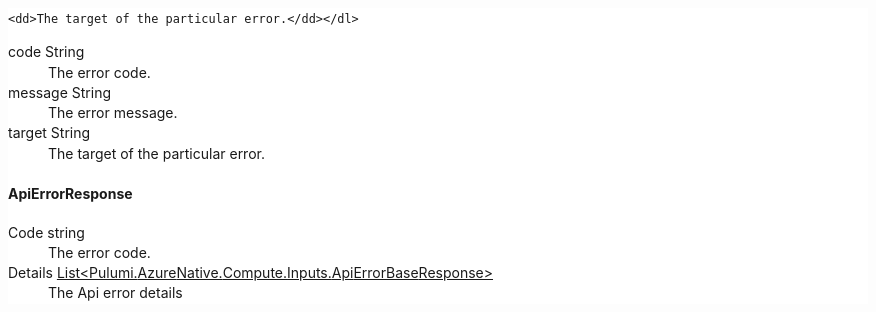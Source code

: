     <dd>The target of the particular error.</dd></dl>
</pulumi-choosable>
</div>

<div>
<pulumi-choosable type="language" values="yaml">
<dl class="resources-properties"><dt class="property-optional"
            title="Optional">
        <span id="code_yaml">
<a data-swiftype-name="resource-property" data-swiftype-type="text" href="#code_yaml" style="color: inherit; text-decoration: inherit;">code</a>
</span>
        <span class="property-indicator"></span>
        <span class="property-type">String</span>
    </dt>
    <dd>The error code.</dd><dt class="property-optional"
            title="Optional">
        <span id="message_yaml">
<a data-swiftype-name="resource-property" data-swiftype-type="text" href="#message_yaml" style="color: inherit; text-decoration: inherit;">message</a>
</span>
        <span class="property-indicator"></span>
        <span class="property-type">String</span>
    </dt>
    <dd>The error message.</dd><dt class="property-optional"
            title="Optional">
        <span id="target_yaml">
<a data-swiftype-name="resource-property" data-swiftype-type="text" href="#target_yaml" style="color: inherit; text-decoration: inherit;">target</a>
</span>
        <span class="property-indicator"></span>
        <span class="property-type">String</span>
    </dt>
    <dd>The target of the particular error.</dd></dl>
</pulumi-choosable>
</div>

<h4 id="apierrorresponse">Api<wbr>Error<wbr>Response</h4>



<div>
<pulumi-choosable type="language" values="csharp">
<dl class="resources-properties"><dt class="property-optional"
            title="Optional">
        <span id="code_csharp">
<a data-swiftype-name="resource-property" data-swiftype-type="text" href="#code_csharp" style="color: inherit; text-decoration: inherit;">Code</a>
</span>
        <span class="property-indicator"></span>
        <span class="property-type">string</span>
    </dt>
    <dd>The error code.</dd><dt class="property-optional"
            title="Optional">
        <span id="details_csharp">
<a data-swiftype-name="resource-property" data-swiftype-type="text" href="#details_csharp" style="color: inherit; text-decoration: inherit;">Details</a>
</span>
        <span class="property-indicator"></span>
        <span class="property-type"><a href="#apierrorbaseresponse">List&lt;Pulumi.<wbr>Azure<wbr>Native.<wbr>Compute.<wbr>Inputs.<wbr>Api<wbr>Error<wbr>Base<wbr>Response&gt;</a></span>
    </dt>
    <dd>The Api error details</dd><dt class="property-optional"
            title="Optional">
        <span id="innererror_csharp">